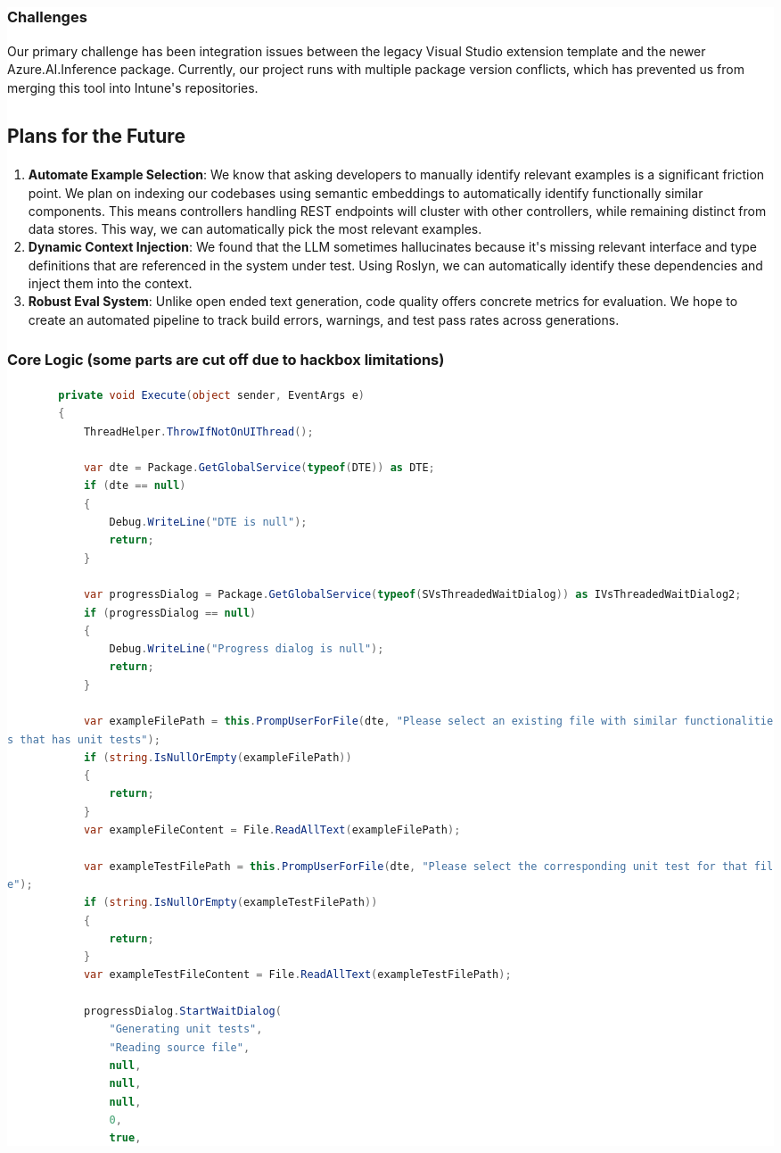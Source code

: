 
<h3>Challenges</h3>
Our primary challenge has been integration issues between the legacy Visual Studio extension template and the newer Azure.AI.Inference package. Currently, our project runs with multiple package version conflicts, which has prevented us from merging this tool into Intune's repositories.

<h2>Plans for the Future</h2>

1. **Automate Example Selection**: We know that asking developers to manually identify relevant examples is a significant friction point. We plan on indexing our codebases using semantic embeddings to automatically identify functionally similar components. This means controllers handling REST endpoints will cluster with other controllers, while remaining distinct from data stores. This way, we can automatically pick the most relevant examples.
2. **Dynamic Context Injection**: We found that the LLM sometimes hallucinates because it's missing relevant interface and type definitions that are referenced in the system under test. Using Roslyn, we can automatically identify these dependencies and inject them into the context.
3. **Robust Eval System**: Unlike open ended text generation, code quality offers concrete metrics for evaluation. We hope to create an automated pipeline to track build errors, warnings, and test pass rates across generations. 

<h3>Core Logic (some parts are cut off due to hackbox limitations)</h3>

```csharp
        private void Execute(object sender, EventArgs e)
        {
            ThreadHelper.ThrowIfNotOnUIThread();

            var dte = Package.GetGlobalService(typeof(DTE)) as DTE;
            if (dte == null)
            {
                Debug.WriteLine("DTE is null");
                return;
            }

            var progressDialog = Package.GetGlobalService(typeof(SVsThreadedWaitDialog)) as IVsThreadedWaitDialog2;
            if (progressDialog == null)
            {
                Debug.WriteLine("Progress dialog is null");
                return;
            }

            var exampleFilePath = this.PrompUserForFile(dte, "Please select an existing file with similar functionalities that has unit tests");
            if (string.IsNullOrEmpty(exampleFilePath))
            {
                return;
            }
            var exampleFileContent = File.ReadAllText(exampleFilePath);

            var exampleTestFilePath = this.PrompUserForFile(dte, "Please select the corresponding unit test for that file");
            if (string.IsNullOrEmpty(exampleTestFilePath))
            {
                return;
            }
            var exampleTestFileContent = File.ReadAllText(exampleTestFilePath);

            progressDialog.StartWaitDialog(
                "Generating unit tests",
                "Reading source file",
                null,
                null,
                null,
                0,
                true,
```